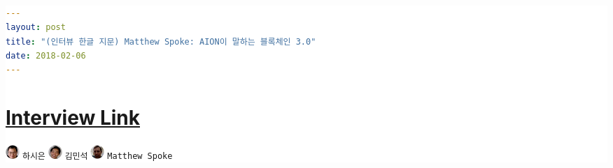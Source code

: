 ```yaml
---
layout: post
title: "(인터뷰 한글 지문) Matthew Spoke: AION이 말하는 블록체인 3.0"
date: 2018-02-06
---
```


# [Interview Link](https://youtu.be/U-Cm0rzr_V0)

<img src="/assets/aion/seh.png" width="20" height="20"/> `하시은`
<img src="/assets/aion/mmm.png" width="20" height="20"/> `김민석`
<img src="/assets/aion/aion.png" width="20" height="20"/> `Matthew Spoke`
